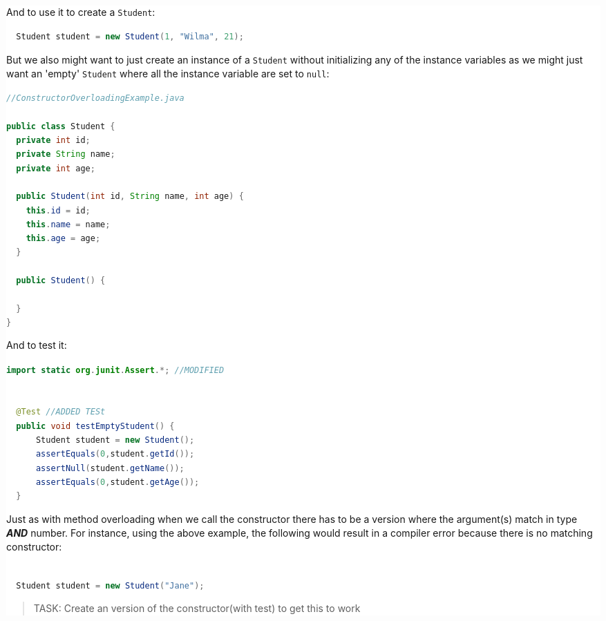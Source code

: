And to use it to create a `Student`:

```java
  Student student = new Student(1, "Wilma", 21);
```

But we also might want to just create an instance of a `Student` without initializing any of the instance variables as we might just want an 'empty' `Student` where all the instance variable are set to `null`:

```java
//ConstructorOverloadingExample.java

public class Student {
  private int id;
  private String name;
  private int age;

  public Student(int id, String name, int age) {
    this.id = id;
    this.name = name;
    this.age = age;
  }

  public Student() {

  }
}

```

And to test it:

```java
import static org.junit.Assert.*; //MODIFIED


  @Test //ADDED TESt
  public void testEmptyStudent() {
      Student student = new Student();
      assertEquals(0,student.getId());
      assertNull(student.getName());
      assertEquals(0,student.getAge());
  }
```

Just as with method overloading when we call the constructor there has to be a version where the argument(s) match in type ***AND*** number. For instance, using the above example, the following would result in a compiler error because there is no matching constructor:

```java

  Student student = new Student("Jane");
```

> TASK: Create an version of the constructor(with test) to get this to work
